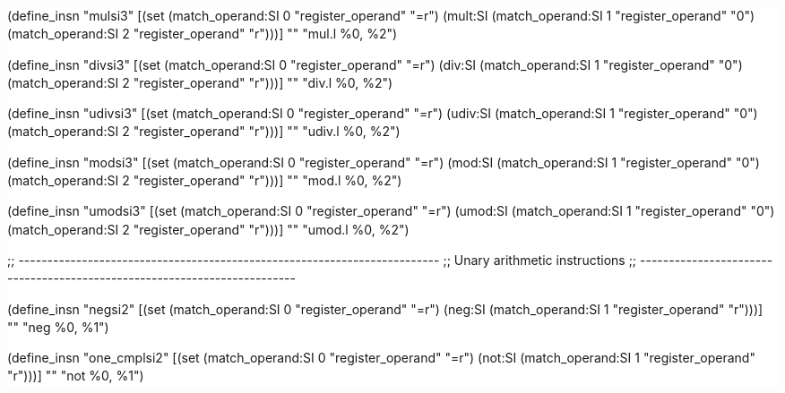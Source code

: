 (define_insn "mulsi3"
  [(set (match_operand:SI 0 "register_operand" "=r")
	  (mult:SI
	   (match_operand:SI 1 "register_operand" "0")
	   (match_operand:SI 2 "register_operand" "r")))]
  ""
  "mul.l  %0, %2")

(define_insn "divsi3"
  [(set (match_operand:SI 0 "register_operand" "=r")
	  (div:SI
	   (match_operand:SI 1 "register_operand" "0")
	   (match_operand:SI 2 "register_operand" "r")))]
  ""
  "div.l  %0, %2")

(define_insn "udivsi3"
  [(set (match_operand:SI 0 "register_operand" "=r")
	  (udiv:SI
	   (match_operand:SI 1 "register_operand" "0")
	   (match_operand:SI 2 "register_operand" "r")))]
  ""
  "udiv.l %0, %2")

(define_insn "modsi3"
  [(set (match_operand:SI 0 "register_operand" "=r")
	  (mod:SI
	   (match_operand:SI 1 "register_operand" "0")
	   (match_operand:SI 2 "register_operand" "r")))]
  ""
  "mod.l  %0, %2")

(define_insn "umodsi3"
  [(set (match_operand:SI 0 "register_operand" "=r")
	  (umod:SI
	   (match_operand:SI 1 "register_operand" "0")
	   (match_operand:SI 2 "register_operand" "r")))]
  ""
  "umod.l %0, %2")

;; -------------------------------------------------------------------------
;; Unary arithmetic instructions
;; -------------------------------------------------------------------------

(define_insn "negsi2"
  [(set (match_operand:SI 0 "register_operand" "=r")
	  (neg:SI (match_operand:SI 1 "register_operand" "r")))]
  ""
  "neg    %0, %1")

(define_insn "one_cmplsi2"
  [(set (match_operand:SI 0 "register_operand" "=r")
	(not:SI (match_operand:SI 1 "register_operand" "r")))]
  ""
  "not    %0, %1")
